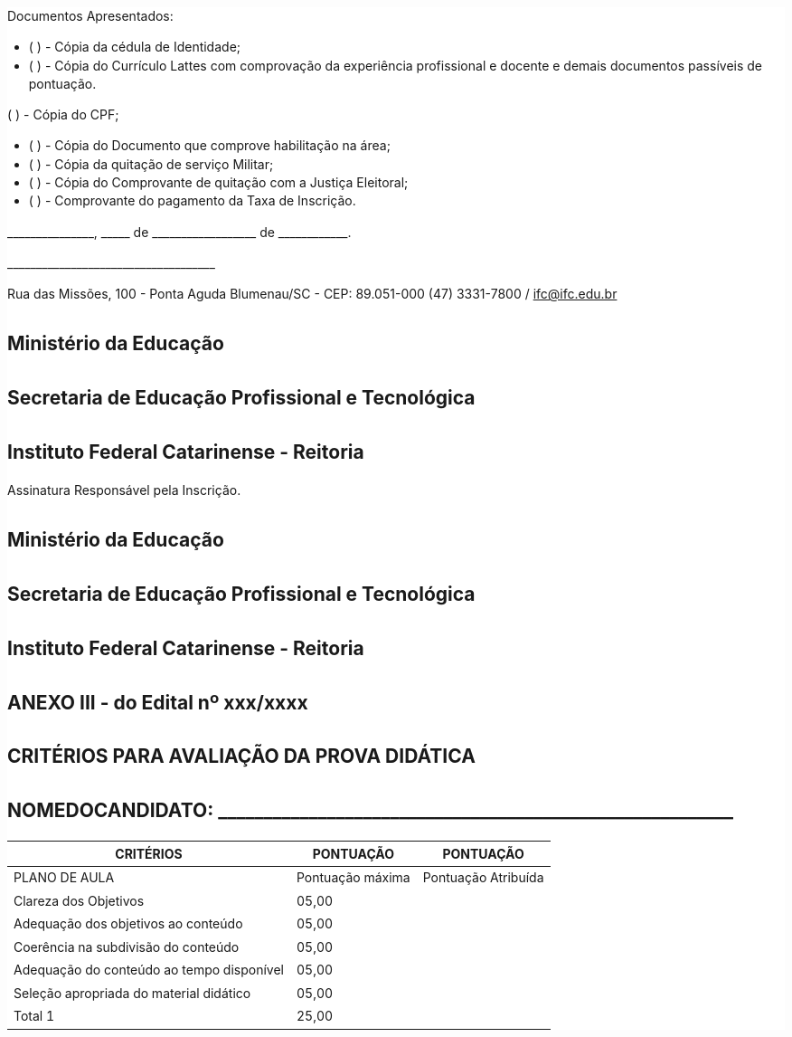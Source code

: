 Documentos Apresentados:

- ( ) - Cópia da cédula de Identidade;
- ( ) - Cópia do Currículo Lattes com comprovação da experiência profissional e docente e demais documentos passíveis de pontuação.

( ) - Cópia do CPF;

- ( ) - Cópia do Documento que comprove habilitação na área;
- ( ) - Cópia da quitação de serviço Militar;
- ( ) - Cópia do Comprovante de quitação com a Justiça Eleitoral;
- ( ) - Comprovante do pagamento da Taxa de Inscrição.

\_\_\_\_\_\_\_\_\_\_\_\_\_\_\_, \_\_\_\_\_ de \_\_\_\_\_\_\_\_\_\_\_\_\_\_\_\_\_\_ de \_\_\_\_\_\_\_\_\_\_\_\_.

\_\_\_\_\_\_\_\_\_\_\_\_\_\_\_\_\_\_\_\_\_\_\_\_\_\_\_\_\_\_\_\_\_\_\_\_



Rua das Missões, 100 - Ponta Aguda Blumenau/SC - CEP: 89.051-000 (47) 3331-7800 / ifc@ifc.edu.br





## Ministério da Educação

## Secretaria de Educação Profissional e Tecnológica

## Instituto Federal Catarinense - Reitoria

Assinatura Responsável pela Inscrição.



## Ministério da Educação

## Secretaria de Educação Profissional e Tecnológica

## Instituto Federal Catarinense - Reitoria

## ANEXO III - do Edital nº xxx/xxxx

## CRITÉRIOS PARA AVALIAÇÃO DA PROVA DIDÁTICA

## NOMEDOCANDIDATO: \_\_\_\_\_\_\_\_\_\_\_\_\_\_\_\_\_\_\_\_\_\_\_\_\_\_\_\_\_\_\_\_\_\_\_\_\_\_\_\_\_\_\_\_\_\_\_\_\_\_\_\_\_\_\_\_\_

| CRITÉRIOS                                                                      | PONTUAÇÃO        | PONTUAÇÃO           |
|--------------------------------------------------------------------------------|------------------|---------------------|
| PLANO DE AULA                                                                  | Pontuação máxima | Pontuação Atribuída |
| Clareza dos Objetivos                                                          | 05,00            |                     |
| Adequação dos objetivos ao conteúdo                                            | 05,00            |                     |
| Coerência na subdivisão do conteúdo                                            | 05,00            |                     |
| Adequação do conteúdo ao tempo disponível                                      | 05,00            |                     |
| Seleção apropriada do material didático                                        | 05,00            |                     |
| Total 1                                                                        | 25,00            |                     |
